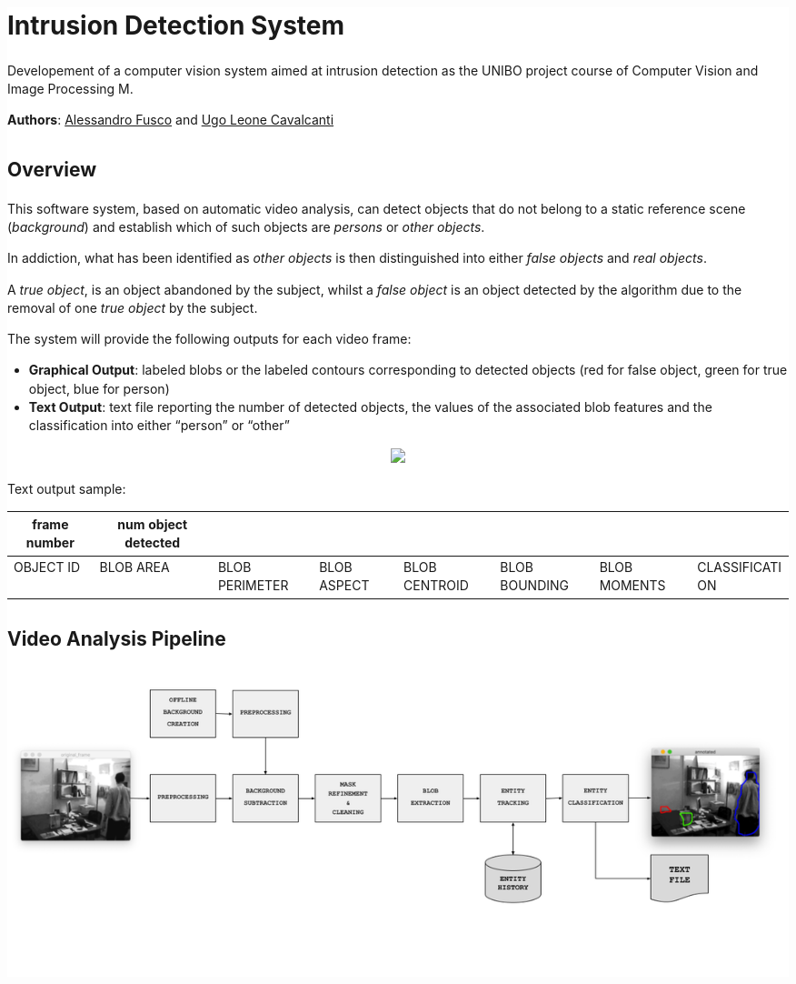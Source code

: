 # Intrusion Detection System

Developement of a computer vision system aimed at intrusion detection as the UNIBO project course of Computer Vision and Image Processing M.

**Authors**: [Alessandro Fusco](MAILTO:alessandro.fusco3@studio.unibo.it) and [Ugo Leone Cavalcanti](MAILTO:ugoleone.cavalcanti@studio.unibo.it)

## Overview

This software system, based on automatic video analysis, can detect objects that do not belong to a static reference scene (_background_) and establish which of such objects are _persons_ or _other objects_.

In addiction, what has been identified as _other objects_ is then distinguished into either _false objects_ and _real objects_.

A _true object_, is an object abandoned by the subject, whilst a _false object_ is an object detected by the algorithm due to the removal of one _true object_ by the subject.

The system will provide the following outputs for each video frame:

- **Graphical Output**: labeled blobs or the labeled contours corresponding to detected objects (red for false object, green for true object, blue for person)
- **Text Output**: text file reporting the number of detected objects, the values of the associated blob features and the classification into either “person” or “other”

 <p align="center">
  <img src="./docs/imgs/videoIntrusion.gif"  />
</p>

Text output sample:

| frame number | num object detected |                |             |               |               |              |                |
| ------------ | ------------------- | -------------- | ----------- | ------------- | ------------- | ------------ | -------------- |
| OBJECT ID    | BLOB AREA           | BLOB PERIMETER | BLOB ASPECT | BLOB CENTROID | BLOB BOUNDING | BLOB MOMENTS | CLASSIFICATION |

## Video Analysis Pipeline

![systemStructure](./docs/imgs/systemStructure.png)
